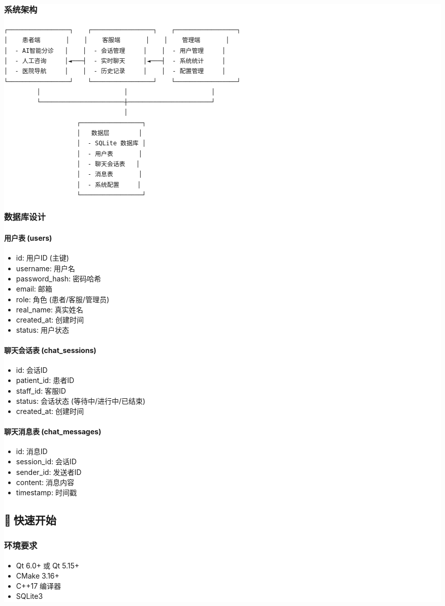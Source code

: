 ### 系统架构
```
┌─────────────────┐    ┌─────────────────┐    ┌─────────────────┐
│    患者端       │    │    客服端       │    │    管理端       │
│  - AI智能分诊   │    │  - 会话管理     │    │  - 用户管理     │
│  - 人工咨询     │◄───┤  - 实时聊天     │◄───┤  - 系统统计     │
│  - 医院导航     │    │  - 历史记录     │    │  - 配置管理     │
└─────────────────┘    └─────────────────┘    └─────────────────┘
         │                       │                       │
         └───────────────────────┼───────────────────────┘
                                 │
                    ┌─────────────────┐
                    │   数据层        │
                    │  - SQLite 数据库 │
                    │  - 用户表       │
                    │  - 聊天会话表   │
                    │  - 消息表       │
                    │  - 系统配置     │
                    └─────────────────┘
```

### 数据库设计

#### 用户表 (users)
- id: 用户ID (主键)
- username: 用户名
- password_hash: 密码哈希
- email: 邮箱
- role: 角色 (患者/客服/管理员)
- real_name: 真实姓名
- created_at: 创建时间
- status: 用户状态

#### 聊天会话表 (chat_sessions)
- id: 会话ID
- patient_id: 患者ID
- staff_id: 客服ID
- status: 会话状态 (等待中/进行中/已结束)
- created_at: 创建时间

#### 聊天消息表 (chat_messages)
- id: 消息ID
- session_id: 会话ID
- sender_id: 发送者ID
- content: 消息内容
- timestamp: 时间戳

## 🚀 快速开始

### 环境要求
- Qt 6.0+ 或 Qt 5.15+
- CMake 3.16+
- C++17 编译器
- SQLite3
